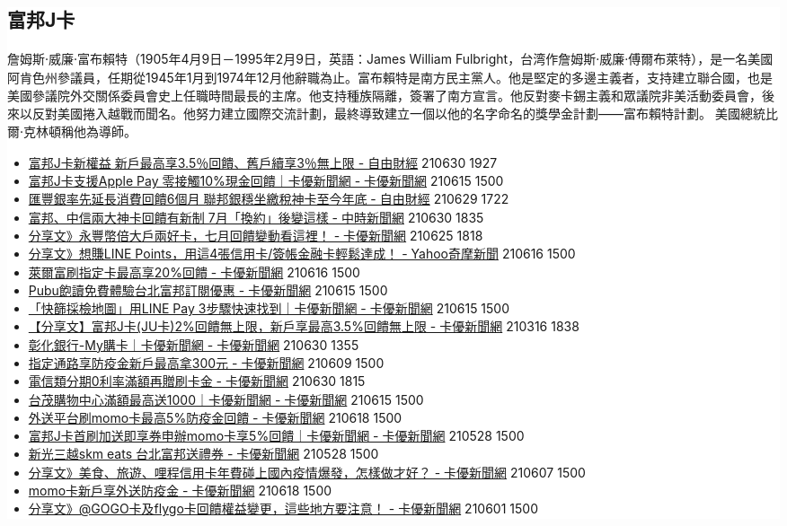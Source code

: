 ## 富邦J卡

詹姆斯·威廉·富布賴特（1905年4月9日－1995年2月9日，英語：James William Fulbright，台湾作詹姆斯·威廉·傅爾布萊特），是一名美國阿肯色州參議員，任期從1945年1月到1974年12月他辭職為止。富布賴特是南方民主黨人。他是堅定的多邊主義者，支持建立聯合國，也是美國參議院外交關係委員會史上任職時間最長的主席。他支持種族隔離，簽署了南方宣言。他反對麥卡錫主義和眾議院非美活動委員會，後來以反對美國捲入越戰而聞名。他努力建立國際交流計劃，最終導致建立一個以他的名字命名的獎學金計劃——富布賴特計劃。
美國總統比爾·克林頓稱他為導師。
- [富邦J卡新權益 新戶最高享3.5％回饋、舊戶續享3％無上限 - 自由財經](https://ec.ltn.com.tw/article/breakingnews/3587789 "富邦J卡新權益 新戶最高享3.5％回饋、舊戶續享3％無上限 - 自由財經") 210630 1927
- [富邦J卡支援Apple Pay 零接觸10%現金回饋｜卡優新聞網 - 卡優新聞網](https://www.cardu.com.tw/news/detail.php?43546 "富邦J卡支援Apple Pay 零接觸10%現金回饋｜卡優新聞網 - 卡優新聞網") 210615 1500
- [匯豐銀率先延長消費回饋6個月 聯邦銀穩坐繳稅神卡至今年底 - 自由財經](https://ec.ltn.com.tw/article/breakingnews/3586261 "匯豐銀率先延長消費回饋6個月 聯邦銀穩坐繳稅神卡至今年底 - 自由財經") 210629 1722
- [富邦、中信兩大神卡回饋有新制 7月「換約」後變這樣 - 中時新聞網](https://www.chinatimes.com/realtimenews/20210630005188-260410?ctrack=mo_main_rtime_p03 "富邦、中信兩大神卡回饋有新制 7月「換約」後變這樣 - 中時新聞網") 210630 1835
- [分享文》永豐幣倍大戶兩好卡，七月回饋變動看這裡！ - 卡優新聞網](https://www.cardu.com.tw/message/detail.php?44753 "分享文》永豐幣倍大戶兩好卡，七月回饋變動看這裡！ - 卡優新聞網") 210625 1818
- [分享文》想賺LINE Points，用這4張信用卡/簽帳金融卡輕鬆達成！ - Yahoo奇摩新聞](https://tw.news.yahoo.com/%E5%88%86%E4%BA%AB%E6%96%87-%E6%83%B3%E8%B3%BAline-points-%E7%94%A8%E9%80%994%E5%BC%B5%E4%BF%A1%E7%94%A8%E5%8D%A1-%E7%B0%BD%E5%B8%B3%E9%87%91%E8%9E%8D%E5%8D%A1%E8%BC%95%E9%AC%86%E9%81%94%E6%88%90-103808854.html "分享文》想賺LINE Points，用這4張信用卡/簽帳金融卡輕鬆達成！ - Yahoo奇摩新聞") 210616 1500
- [萊爾富刷指定卡最高享20%回饋 - 卡優新聞網](https://www.cardu.com.tw/message/detail.php?44705 "萊爾富刷指定卡最高享20%回饋 - 卡優新聞網") 210616 1500
- [Pubu飽讀免費體驗台北富邦訂閱優惠 - 卡優新聞網](https://www.cardu.com.tw/message/detail.php?44683 "Pubu飽讀免費體驗台北富邦訂閱優惠 - 卡優新聞網") 210615 1500
- [「快篩採檢地圖」用LINE Pay 3步驟快速找到｜卡優新聞網 - 卡優新聞網](https://www.cardu.com.tw/mpay/detail.php?36436 "「快篩採檢地圖」用LINE Pay 3步驟快速找到｜卡優新聞網 - 卡優新聞網") 210615 1500
- [【分享文】富邦J卡(JU卡)2%回饋無上限，新戶享最高3.5%回饋無上限 - 卡優新聞網](https://www.cardu.com.tw/message/detail.php?44115 "【分享文】富邦J卡(JU卡)2%回饋無上限，新戶享最高3.5%回饋無上限 - 卡優新聞網") 210316 1838
- [彰化銀行-My購卡｜卡優新聞網 - 卡優新聞網](https://www.cardu.com.tw/card/new_card_detail.php?44770 "彰化銀行-My購卡｜卡優新聞網 - 卡優新聞網") 210630 1355
- [指定通路享防疫金新戶最高拿300元 - 卡優新聞網](https://www.cardu.com.tw/message/detail.php?44645 "指定通路享防疫金新戶最高拿300元 - 卡優新聞網") 210609 1500
- [電信類分期0利率滿額再贈刷卡金 - 卡優新聞網](https://www.cardu.com.tw/message/detail.php?44775 "電信類分期0利率滿額再贈刷卡金 - 卡優新聞網") 210630 1815
- [台茂購物中心滿額最高送1000｜卡優新聞網 - 卡優新聞網](https://www.cardu.com.tw/message/detail.php?44694 "台茂購物中心滿額最高送1000｜卡優新聞網 - 卡優新聞網") 210615 1500
- [外送平台刷momo卡最高5%防疫金回饋 - 卡優新聞網](https://www.cardu.com.tw/message/detail.php?44711 "外送平台刷momo卡最高5%防疫金回饋 - 卡優新聞網") 210618 1500
- [富邦J卡首刷加送即享券申辦momo卡享5%回饋｜卡優新聞網 - 卡優新聞網](https://www.cardu.com.tw/news/detail.php?43423 "富邦J卡首刷加送即享券申辦momo卡享5%回饋｜卡優新聞網 - 卡優新聞網") 210528 1500
- [新光三越skm eats 台北富邦送禮券 - 卡優新聞網](https://www.cardu.com.tw/message/detail.php?44618 "新光三越skm eats 台北富邦送禮券 - 卡優新聞網") 210528 1500
- [分享文》美食、旅遊、哩程信用卡年費碰上國內疫情爆發，怎樣做才好？ - 卡優新聞網](https://www.cardu.com.tw/message/detail.php?44628 "分享文》美食、旅遊、哩程信用卡年費碰上國內疫情爆發，怎樣做才好？ - 卡優新聞網") 210607 1500
- [momo卡新戶享外送防疫金 - 卡優新聞網](https://www.cardu.com.tw/message/detail.php?44710 "momo卡新戶享外送防疫金 - 卡優新聞網") 210618 1500
- [分享文》@GOGO卡及flygo卡回饋權益變更，這些地方要注意！ - 卡優新聞網](https://www.cardu.com.tw/message/detail.php?44591 "分享文》@GOGO卡及flygo卡回饋權益變更，這些地方要注意！ - 卡優新聞網") 210601 1500

